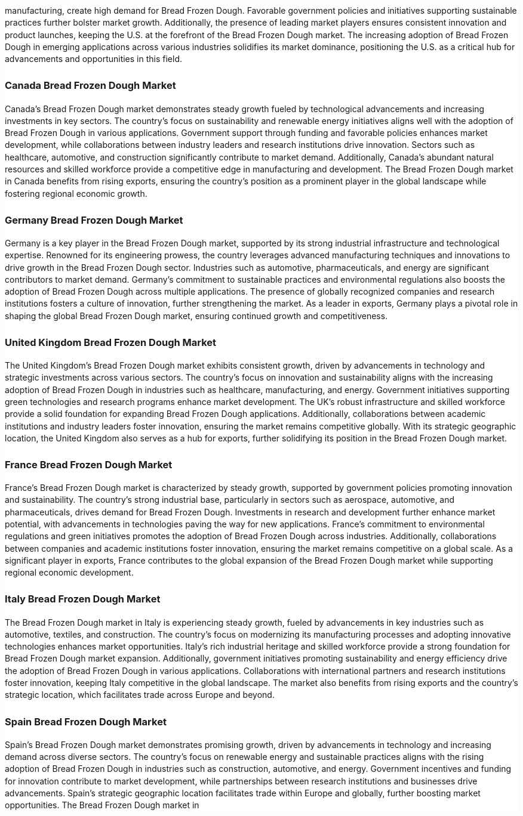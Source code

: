 manufacturing, create high demand for Bread Frozen Dough. Favorable government policies and initiatives supporting sustainable practices further bolster market growth. Additionally, the presence of leading market players ensures consistent innovation and product launches, keeping the U.S. at the forefront of the Bread Frozen Dough market. The increasing adoption of Bread Frozen Dough in emerging applications across various industries solidifies its market dominance, positioning the U.S. as a critical hub for advancements and opportunities in this field.</p><h3>Canada Bread Frozen Dough Market</h3><p>Canada&rsquo;s Bread Frozen Dough market demonstrates steady growth fueled by technological advancements and increasing investments in key sectors. The country&rsquo;s focus on sustainability and renewable energy initiatives aligns well with the adoption of Bread Frozen Dough in various applications. Government support through funding and favorable policies enhances market development, while collaborations between industry leaders and research institutions drive innovation. Sectors such as healthcare, automotive, and construction significantly contribute to market demand. Additionally, Canada&rsquo;s abundant natural resources and skilled workforce provide a competitive edge in manufacturing and development. The Bread Frozen Dough market in Canada benefits from rising exports, ensuring the country&rsquo;s position as a prominent player in the global landscape while fostering regional economic growth.</p><h3>Germany Bread Frozen Dough Market</h3><p>Germany is a key player in the Bread Frozen Dough market, supported by its strong industrial infrastructure and technological expertise. Renowned for its engineering prowess, the country leverages advanced manufacturing techniques and innovations to drive growth in the Bread Frozen Dough sector. Industries such as automotive, pharmaceuticals, and energy are significant contributors to market demand. Germany&rsquo;s commitment to sustainable practices and environmental regulations also boosts the adoption of Bread Frozen Dough across multiple applications. The presence of globally recognized companies and research institutions fosters a culture of innovation, further strengthening the market. As a leader in exports, Germany plays a pivotal role in shaping the global Bread Frozen Dough market, ensuring continued growth and competitiveness.</p><h3>United Kingdom Bread Frozen Dough Market</h3><p>The United Kingdom&rsquo;s Bread Frozen Dough market exhibits consistent growth, driven by advancements in technology and strategic investments across various sectors. The country&rsquo;s focus on innovation and sustainability aligns with the increasing adoption of Bread Frozen Dough in industries such as healthcare, manufacturing, and energy. Government initiatives supporting green technologies and research programs enhance market development. The UK&rsquo;s robust infrastructure and skilled workforce provide a solid foundation for expanding Bread Frozen Dough applications. Additionally, collaborations between academic institutions and industry leaders foster innovation, ensuring the market remains competitive globally. With its strategic geographic location, the United Kingdom also serves as a hub for exports, further solidifying its position in the Bread Frozen Dough market.</p><h3>France Bread Frozen Dough Market</h3><p>France&rsquo;s Bread Frozen Dough market is characterized by steady growth, supported by government policies promoting innovation and sustainability. The country&rsquo;s strong industrial base, particularly in sectors such as aerospace, automotive, and pharmaceuticals, drives demand for Bread Frozen Dough. Investments in research and development further enhance market potential, with advancements in technologies paving the way for new applications. France&rsquo;s commitment to environmental regulations and green initiatives promotes the adoption of Bread Frozen Dough across industries. Additionally, collaborations between companies and academic institutions foster innovation, ensuring the market remains competitive on a global scale. As a significant player in exports, France contributes to the global expansion of the Bread Frozen Dough market while supporting regional economic development.</p><h3>Italy Bread Frozen Dough Market</h3><p>The Bread Frozen Dough market in Italy is experiencing steady growth, fueled by advancements in key industries such as automotive, textiles, and construction. The country&rsquo;s focus on modernizing its manufacturing processes and adopting innovative technologies enhances market opportunities. Italy&rsquo;s rich industrial heritage and skilled workforce provide a strong foundation for Bread Frozen Dough market expansion. Additionally, government initiatives promoting sustainability and energy efficiency drive the adoption of Bread Frozen Dough in various applications. Collaborations with international partners and research institutions foster innovation, keeping Italy competitive in the global landscape. The market also benefits from rising exports and the country&rsquo;s strategic location, which facilitates trade across Europe and beyond.</p><h3>Spain Bread Frozen Dough Market</h3><p>Spain&rsquo;s Bread Frozen Dough market demonstrates promising growth, driven by advancements in technology and increasing demand across diverse sectors. The country&rsquo;s focus on renewable energy and sustainable practices aligns with the rising adoption of Bread Frozen Dough in industries such as construction, automotive, and energy. Government incentives and funding for innovation contribute to market development, while partnerships between research institutions and businesses drive advancements. Spain&rsquo;s strategic geographic location facilitates trade within Europe and globally, further boosting market opportunities. The Bread Frozen Dough market in